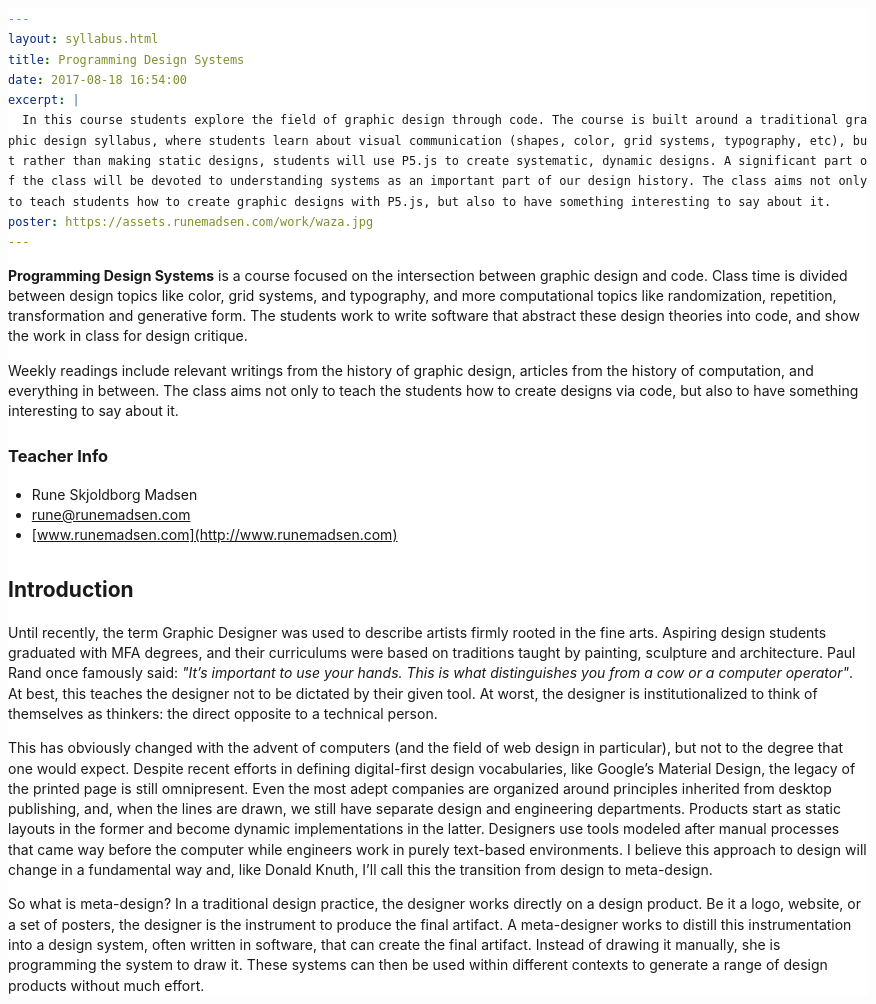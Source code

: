 ```yaml
---
layout: syllabus.html
title: Programming Design Systems
date: 2017-08-18 16:54:00
excerpt: |
  In this course students explore the field of graphic design through code. The course is built around a traditional graphic design syllabus, where students learn about visual communication (shapes, color, grid systems, typography, etc), but rather than making static designs, students will use P5.js to create systematic, dynamic designs. A significant part of the class will be devoted to understanding systems as an important part of our design history. The class aims not only to teach students how to create graphic designs with P5.js, but also to have something interesting to say about it.
poster: https://assets.runemadsen.com/work/waza.jpg
---
```


**Programming Design Systems** is a course focused on the intersection between graphic design and code. Class time is divided between design topics like color, grid systems, and typography, and more computational topics like randomization, repetition, transformation and generative form. The students work to write software that abstract these design theories into code, and show the work in class for design critique.

Weekly readings include relevant writings from the history of graphic design, articles from the history of computation, and everything in between. The class aims not only to teach the students how to create designs via code, but also to have something interesting to say about it.

### Teacher Info

* Rune Skjoldborg Madsen
* rune@runemadsen.com
* [www.runemadsen.com](http://www.runemadsen.com)

Introduction
------------

Until recently, the term Graphic Designer was used to describe artists firmly rooted in the fine arts. Aspiring design students graduated with MFA degrees, and their curriculums were based on traditions taught by painting, sculpture and architecture. Paul Rand once famously said: *"It’s important to use your hands. This is what distinguishes you from a cow or a computer operator"*. At best, this teaches the designer not to be dictated by their given tool. At worst, the designer is institutionalized to think of themselves as thinkers: the direct opposite to a technical person.

This has obviously changed with the advent of computers (and the field of web design in particular), but not to the degree that one would expect. Despite recent efforts in defining digital-first design vocabularies, like Google’s Material Design, the legacy of the printed page is still omnipresent. Even the most adept companies are organized around principles inherited from desktop publishing, and, when the lines are drawn, we still have separate design and engineering departments. Products start as static layouts in the former and become dynamic implementations in the latter. Designers use tools modeled after manual processes that came way before the computer while engineers work in purely text-based environments. I believe this approach to design will change in a fundamental way and, like Donald Knuth, I’ll call this the transition from design to meta-design.

So what is meta-design? In a traditional design practice, the designer works directly on a design product. Be it a logo, website, or a set of posters, the designer is the instrument to produce the final artifact. A meta-designer works to distill this instrumentation into a design system, often written in software, that can create the final artifact. Instead of drawing it manually, she is programming the system to draw it. These systems can then be used within different contexts to generate a range of design products without much effort.
